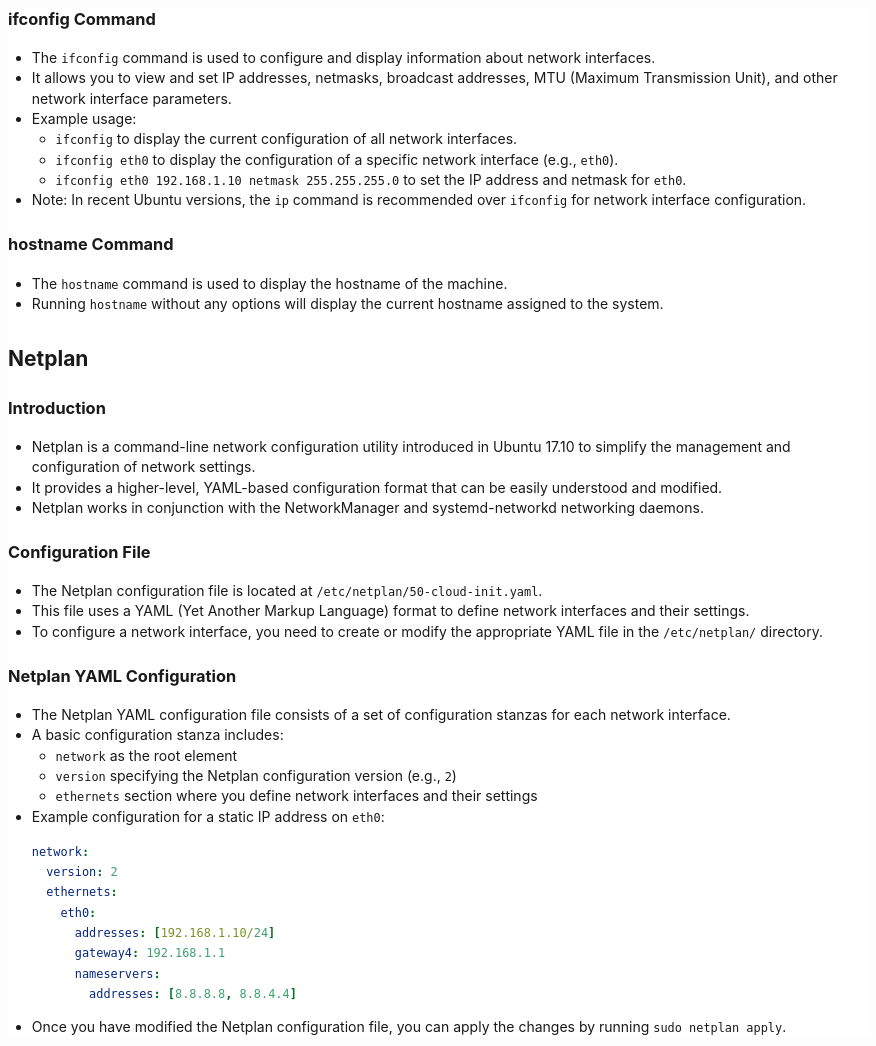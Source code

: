 ### ifconfig Command
- The `ifconfig` command is used to configure and display information about network interfaces.
- It allows you to view and set IP addresses, netmasks, broadcast addresses, MTU (Maximum Transmission Unit), and other network interface parameters.
- Example usage:
  - `ifconfig` to display the current configuration of all network interfaces.
  - `ifconfig eth0` to display the configuration of a specific network interface (e.g., `eth0`).
  - `ifconfig eth0 192.168.1.10 netmask 255.255.255.0` to set the IP address and netmask for `eth0`.
- Note: In recent Ubuntu versions, the `ip` command is recommended over `ifconfig` for network interface configuration.

### hostname Command
- The `hostname` command is used to display the hostname of the machine.
- Running `hostname` without any options will display the current hostname assigned to the system.

## Netplan

### Introduction
- Netplan is a command-line network configuration utility introduced in Ubuntu 17.10 to simplify the management and configuration of network settings.
- It provides a higher-level, YAML-based configuration format that can be easily understood and modified.
- Netplan works in conjunction with the NetworkManager and systemd-networkd networking daemons.

### Configuration File
- The Netplan configuration file is located at `/etc/netplan/50-cloud-init.yaml`.
- This file uses a YAML (Yet Another Markup Language) format to define network interfaces and their settings.
- To configure a network interface, you need to create or modify the appropriate YAML file in the `/etc/netplan/` directory.

### Netplan YAML Configuration
- The Netplan YAML configuration file consists of a set of configuration stanzas for each network interface.
- A basic configuration stanza includes:
  - `network` as the root element
  - `version` specifying the Netplan configuration version (e.g., `2`)
  - `ethernets` section where you define network interfaces and their settings
- Example configuration for a static IP address on `eth0`:
  ```yaml
  network:
    version: 2
    ethernets:
      eth0:
        addresses: [192.168.1.10/24]
        gateway4: 192.168.1.1
        nameservers:
          addresses: [8.8.8.8, 8.8.4.4]
  ```
- Once you have modified the Netplan configuration file, you can apply the changes by running `sudo netplan apply`.

